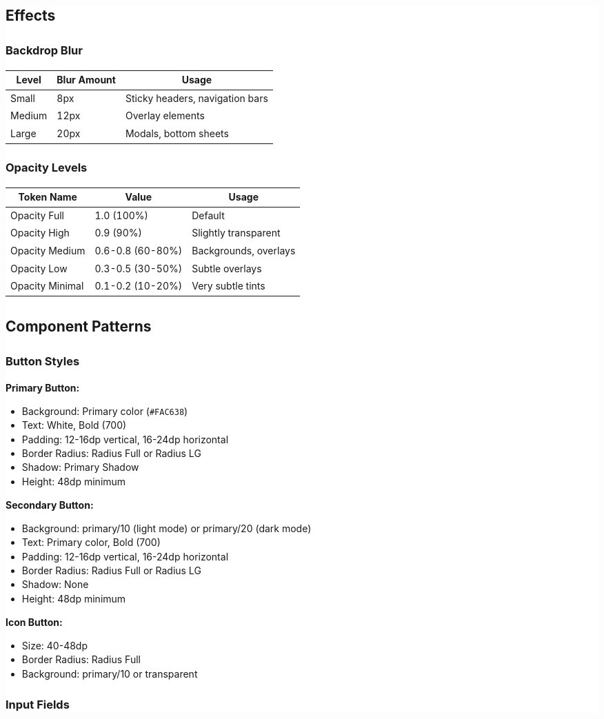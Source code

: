 ## Effects

### Backdrop Blur

| Level | Blur Amount | Usage |
|-------|-------------|-------|
| Small | 8px | Sticky headers, navigation bars |
| Medium | 12px | Overlay elements |
| Large | 20px | Modals, bottom sheets |

### Opacity Levels

| Token Name | Value | Usage |
|------------|-------|-------|
| Opacity Full | 1.0 (100%) | Default |
| Opacity High | 0.9 (90%) | Slightly transparent |
| Opacity Medium | 0.6-0.8 (60-80%) | Backgrounds, overlays |
| Opacity Low | 0.3-0.5 (30-50%) | Subtle overlays |
| Opacity Minimal | 0.1-0.2 (10-20%) | Very subtle tints |

## Component Patterns

### Button Styles

**Primary Button:**
- Background: Primary color (`#FAC638`)
- Text: White, Bold (700)
- Padding: 12-16dp vertical, 16-24dp horizontal
- Border Radius: Radius Full or Radius LG
- Shadow: Primary Shadow
- Height: 48dp minimum

**Secondary Button:**
- Background: primary/10 (light mode) or primary/20 (dark mode)
- Text: Primary color, Bold (700)
- Padding: 12-16dp vertical, 16-24dp horizontal
- Border Radius: Radius Full or Radius LG
- Shadow: None
- Height: 48dp minimum

**Icon Button:**
- Size: 40-48dp
- Border Radius: Radius Full
- Background: primary/10 or transparent

### Input Fields
